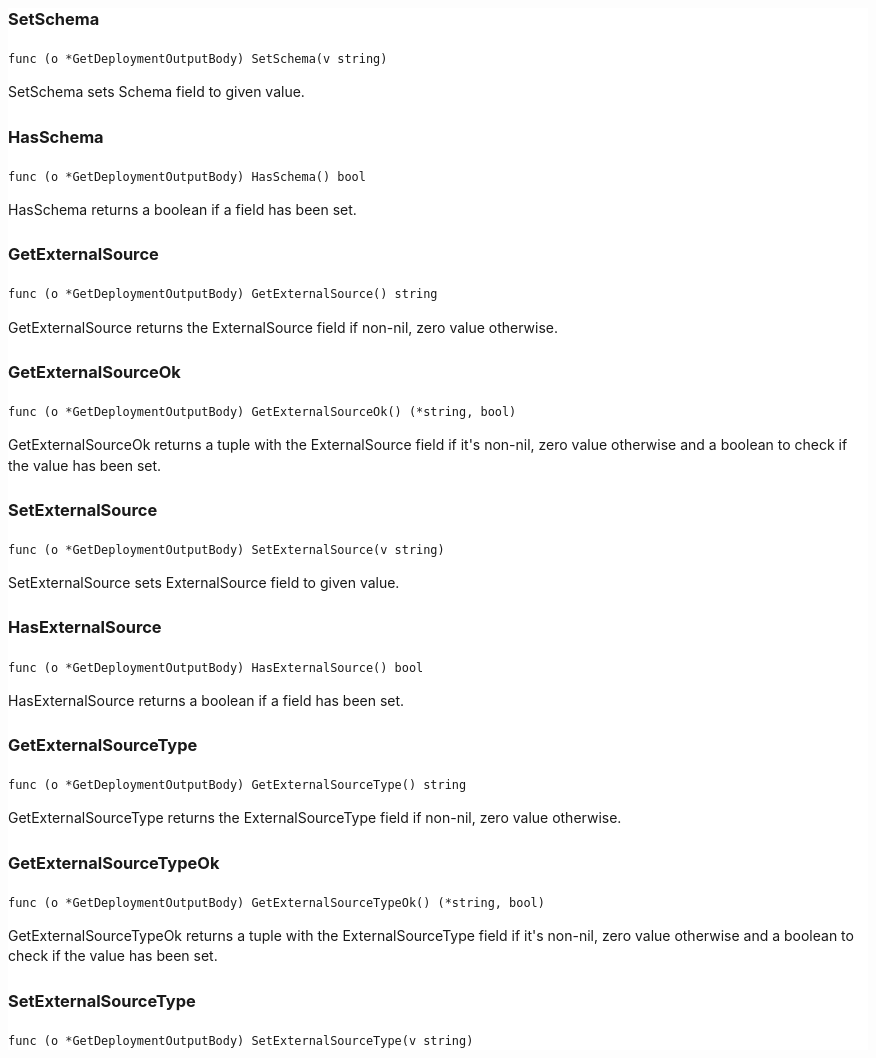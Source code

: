 ### SetSchema

`func (o *GetDeploymentOutputBody) SetSchema(v string)`

SetSchema sets Schema field to given value.

### HasSchema

`func (o *GetDeploymentOutputBody) HasSchema() bool`

HasSchema returns a boolean if a field has been set.

### GetExternalSource

`func (o *GetDeploymentOutputBody) GetExternalSource() string`

GetExternalSource returns the ExternalSource field if non-nil, zero value otherwise.

### GetExternalSourceOk

`func (o *GetDeploymentOutputBody) GetExternalSourceOk() (*string, bool)`

GetExternalSourceOk returns a tuple with the ExternalSource field if it's non-nil, zero value otherwise
and a boolean to check if the value has been set.

### SetExternalSource

`func (o *GetDeploymentOutputBody) SetExternalSource(v string)`

SetExternalSource sets ExternalSource field to given value.

### HasExternalSource

`func (o *GetDeploymentOutputBody) HasExternalSource() bool`

HasExternalSource returns a boolean if a field has been set.

### GetExternalSourceType

`func (o *GetDeploymentOutputBody) GetExternalSourceType() string`

GetExternalSourceType returns the ExternalSourceType field if non-nil, zero value otherwise.

### GetExternalSourceTypeOk

`func (o *GetDeploymentOutputBody) GetExternalSourceTypeOk() (*string, bool)`

GetExternalSourceTypeOk returns a tuple with the ExternalSourceType field if it's non-nil, zero value otherwise
and a boolean to check if the value has been set.

### SetExternalSourceType

`func (o *GetDeploymentOutputBody) SetExternalSourceType(v string)`
